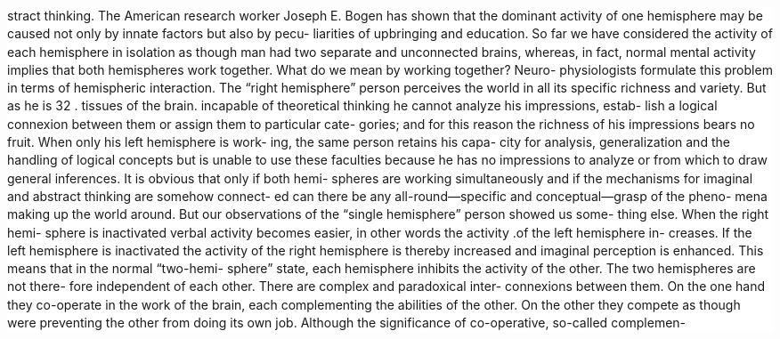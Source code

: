 stract thinking. The American research 
worker Joseph E. Bogen has shown 
that the dominant activity of one 
hemisphere may be caused not only 
by innate factors but also by pecu- 
liarities of upbringing and education. 
So far we have considered the 
activity of each hemisphere in isolation 
as though man had two separate and 
unconnected brains, whereas, in fact, 
normal mental activity implies that both 
hemispheres work together. What do 
we mean by working together? Neuro- 
physiologists formulate this problem in 
terms of hemispheric interaction. 
The “right hemisphere” person 
perceives the world in all its specific 
richness and variety. But as he is 
32 
. tissues of the brain. 
incapable of theoretical thinking he 
cannot analyze his impressions, estab- 
lish a logical connexion between 
them or assign them to particular cate- 
gories; and for this reason the richness 
of his impressions bears no fruit. 
When only his left hemisphere is work- 
ing, the same person retains his capa- 
city for analysis, generalization and the 
handling of logical concepts but is 
unable to use these faculties because 
he has no impressions to analyze or 
from which to draw general inferences. 
It is obvious that only if both hemi- 
spheres are working simultaneously 
and if the mechanisms for imaginal and 
abstract thinking are somehow connect- 
ed can there be any all-round—specific 
and conceptual—grasp of the pheno- 
mena making up the world around. 
But our observations of the “single 
hemisphere” person showed us some- 
thing else. When the right hemi- 
sphere is inactivated verbal activity 
becomes easier, in other words the 
activity .of the left hemisphere in- 
creases. If the left hemisphere is 
inactivated the activity of the right 
hemisphere is thereby increased and 
imaginal perception is enhanced. This 
means that in the normal “two-hemi- 
sphere” state, each hemisphere inhibits 
the activity of the other. 
The two hemispheres are not there- 
fore independent of each other. There 
are complex and paradoxical inter- 
connexions between them. On the 
one hand they co-operate in the work 
of the brain, each complementing the 
abilities of the other. On the other 
they compete as though 
were preventing the other from doing 
its own job. Although the significance 
of co-operative, so-called complemen- 